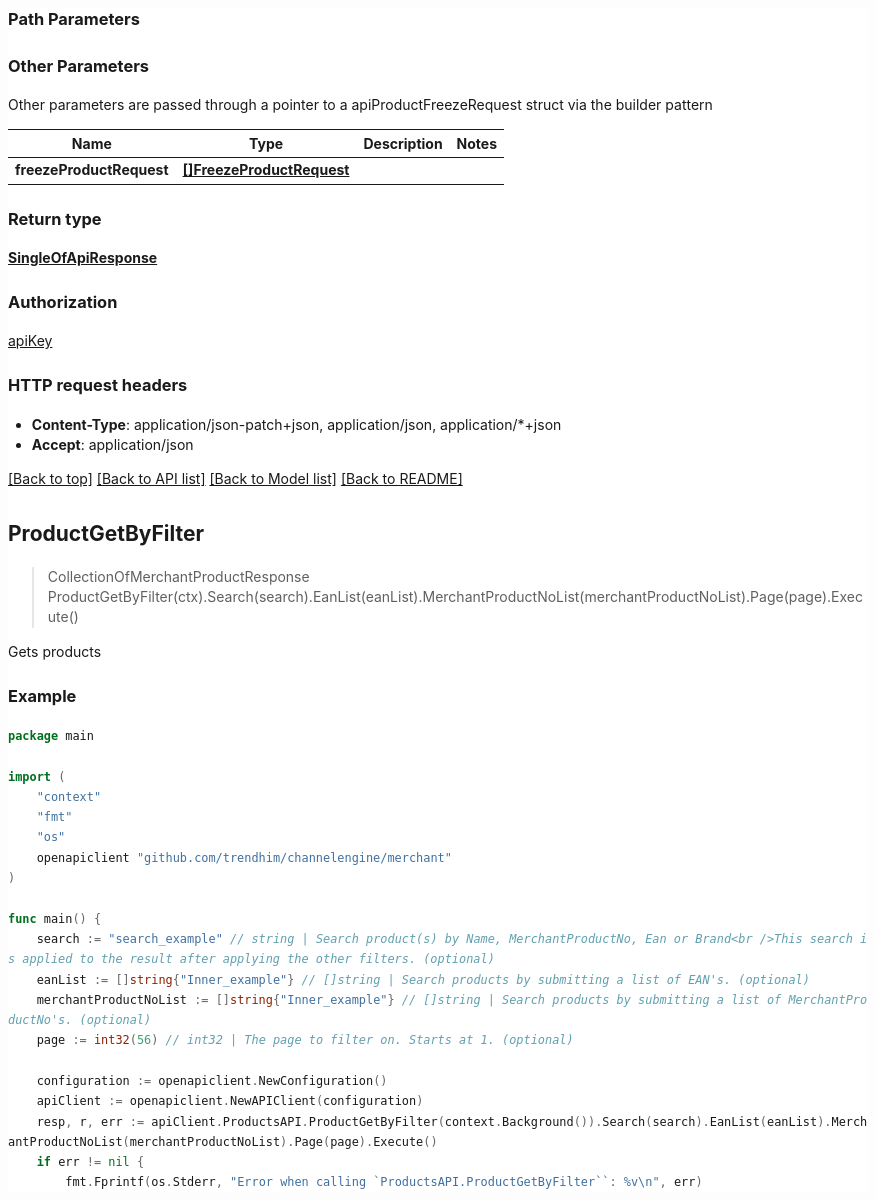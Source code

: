 ### Path Parameters



### Other Parameters

Other parameters are passed through a pointer to a apiProductFreezeRequest struct via the builder pattern


Name | Type | Description  | Notes
------------- | ------------- | ------------- | -------------
 **freezeProductRequest** | [**[]FreezeProductRequest**](FreezeProductRequest.md) |  | 

### Return type

[**SingleOfApiResponse**](SingleOfApiResponse.md)

### Authorization

[apiKey](../README.md#apiKey)

### HTTP request headers

- **Content-Type**: application/json-patch+json, application/json, application/*+json
- **Accept**: application/json

[[Back to top]](#) [[Back to API list]](../README.md#documentation-for-api-endpoints)
[[Back to Model list]](../README.md#documentation-for-models)
[[Back to README]](../README.md)


## ProductGetByFilter

> CollectionOfMerchantProductResponse ProductGetByFilter(ctx).Search(search).EanList(eanList).MerchantProductNoList(merchantProductNoList).Page(page).Execute()

Gets products



### Example

```go
package main

import (
	"context"
	"fmt"
	"os"
	openapiclient "github.com/trendhim/channelengine/merchant"
)

func main() {
	search := "search_example" // string | Search product(s) by Name, MerchantProductNo, Ean or Brand<br />This search is applied to the result after applying the other filters. (optional)
	eanList := []string{"Inner_example"} // []string | Search products by submitting a list of EAN's. (optional)
	merchantProductNoList := []string{"Inner_example"} // []string | Search products by submitting a list of MerchantProductNo's. (optional)
	page := int32(56) // int32 | The page to filter on. Starts at 1. (optional)

	configuration := openapiclient.NewConfiguration()
	apiClient := openapiclient.NewAPIClient(configuration)
	resp, r, err := apiClient.ProductsAPI.ProductGetByFilter(context.Background()).Search(search).EanList(eanList).MerchantProductNoList(merchantProductNoList).Page(page).Execute()
	if err != nil {
		fmt.Fprintf(os.Stderr, "Error when calling `ProductsAPI.ProductGetByFilter``: %v\n", err)
```